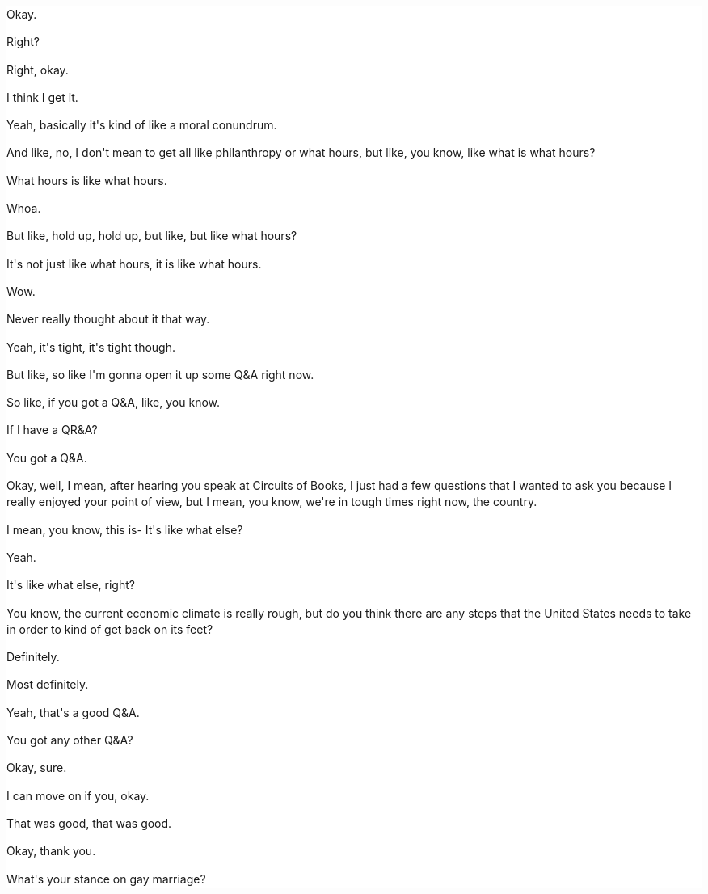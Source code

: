 Okay.

Right?

Right, okay.

I think I get it.

Yeah, basically it's kind of like a moral conundrum.

And like, no, I don't mean to get all like philanthropy or what hours, but like, you know, like what is what hours?

What hours is like what hours.

Whoa.

But like, hold up, hold up, but like, but like what hours?

It's not just like what hours, it is like what hours.

Wow.

Never really thought about it that way.

Yeah, it's tight, it's tight though.

But like, so like I'm gonna open it up some Q&A right now.

So like, if you got a Q&A, like, you know.

If I have a QR&A?

You got a Q&A.

Okay, well, I mean, after hearing you speak at Circuits of Books, I just had a few questions that I wanted to ask you because I really enjoyed your point of view, but I mean, you know, we're in tough times right now, the country.

I mean, you know, this is- It's like what else?

Yeah.

It's like what else, right?

You know, the current economic climate is really rough, but do you think there are any steps that the United States needs to take in order to kind of get back on its feet?

Definitely.

Most definitely.

Yeah, that's a good Q&A.

You got any other Q&A?

Okay, sure.

I can move on if you, okay.

That was good, that was good.

Okay, thank you.

What's your stance on gay marriage?
